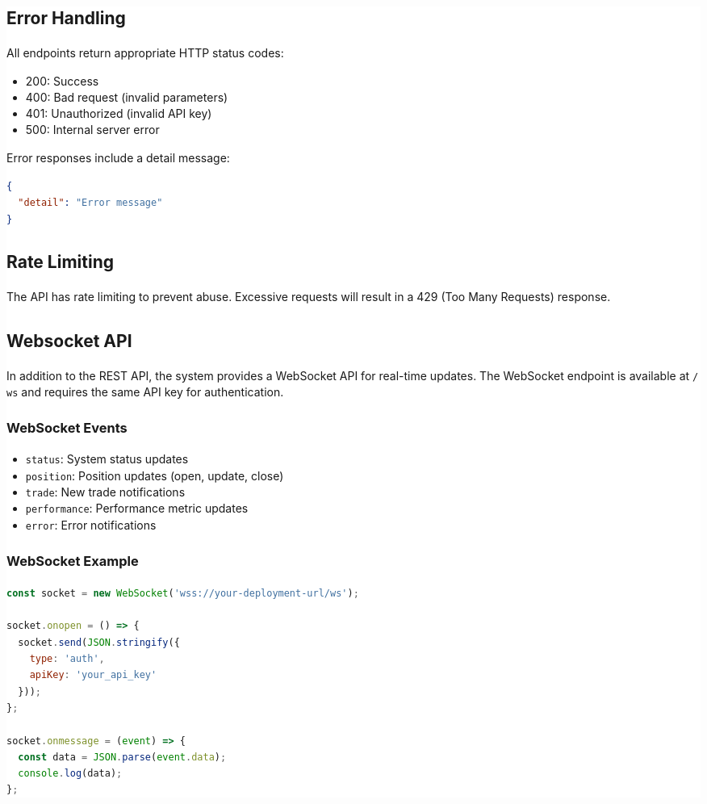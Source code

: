 ```json
```

## Error Handling

All endpoints return appropriate HTTP status codes:

- 200: Success
- 400: Bad request (invalid parameters)
- 401: Unauthorized (invalid API key)
- 500: Internal server error

Error responses include a detail message:

```json
{
  "detail": "Error message"
}
```

## Rate Limiting

The API has rate limiting to prevent abuse. Excessive requests will result in a 429 (Too Many Requests) response.

## Websocket API

In addition to the REST API, the system provides a WebSocket API for real-time updates. The WebSocket endpoint is available at `/ws` and requires the same API key for authentication.

### WebSocket Events

- `status`: System status updates
- `position`: Position updates (open, update, close)
- `trade`: New trade notifications
- `performance`: Performance metric updates
- `error`: Error notifications

### WebSocket Example

```javascript
const socket = new WebSocket('wss://your-deployment-url/ws');

socket.onopen = () => {
  socket.send(JSON.stringify({
    type: 'auth',
    apiKey: 'your_api_key'
  }));
};

socket.onmessage = (event) => {
  const data = JSON.parse(event.data);
  console.log(data);
};
```
